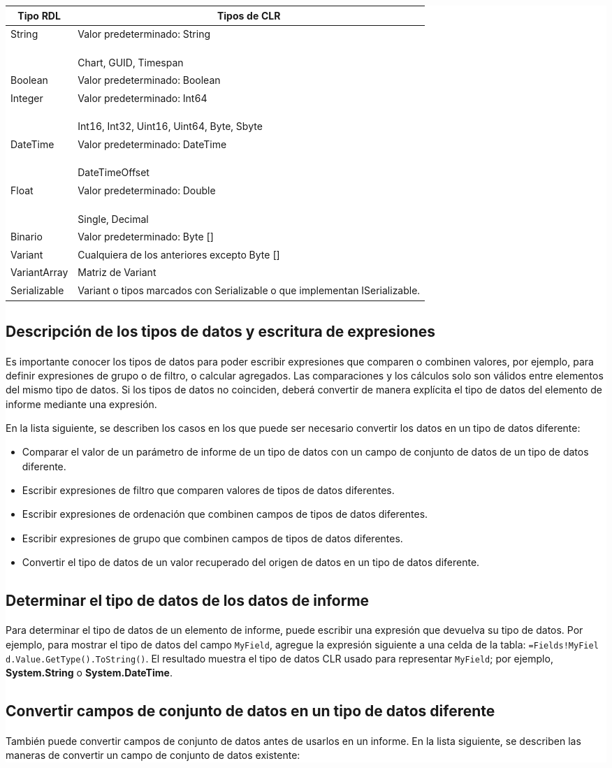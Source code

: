 |Tipo RDL|Tipos de CLR|  
|--------------|---------------|  
|String|Valor predeterminado: String<br /><br /> Chart, GUID, Timespan|  
|Boolean|Valor predeterminado: Boolean|  
|Integer|Valor predeterminado: Int64<br /><br /> Int16, Int32, Uint16, Uint64, Byte, Sbyte|  
|DateTime|Valor predeterminado: DateTime<br /><br /> DateTimeOffset|  
|Float|Valor predeterminado: Double<br /><br /> Single, Decimal|  
|Binario|Valor predeterminado: Byte []|  
|Variant|Cualquiera de los anteriores excepto Byte []|  
|VariantArray|Matriz de Variant|  
|Serializable|Variant o tipos marcados con Serializable o que implementan ISerializable.|  
  
## <a name="understanding-data-types-and-writing-expressions"></a>Descripción de los tipos de datos y escritura de expresiones  
 Es importante conocer los tipos de datos para poder escribir expresiones que comparen o combinen valores, por ejemplo, para definir expresiones de grupo o de filtro, o calcular agregados. Las comparaciones y los cálculos solo son válidos entre elementos del mismo tipo de datos. Si los tipos de datos no coinciden, deberá convertir de manera explícita el tipo de datos del elemento de informe mediante una expresión.  
  
 En la lista siguiente, se describen los casos en los que puede ser necesario convertir los datos en un tipo de datos diferente:  
  
-   Comparar el valor de un parámetro de informe de un tipo de datos con un campo de conjunto de datos de un tipo de datos diferente.  
  
-   Escribir expresiones de filtro que comparen valores de tipos de datos diferentes.  
  
-   Escribir expresiones de ordenación que combinen campos de tipos de datos diferentes.  
  
-   Escribir expresiones de grupo que combinen campos de tipos de datos diferentes.  
  
-   Convertir el tipo de datos de un valor recuperado del origen de datos en un tipo de datos diferente.  
  
## <a name="determining-the-data-type-of-report-data"></a>Determinar el tipo de datos de los datos de informe  
 Para determinar el tipo de datos de un elemento de informe, puede escribir una expresión que devuelva su tipo de datos. Por ejemplo, para mostrar el tipo de datos del campo `MyField`, agregue la expresión siguiente a una celda de la tabla: `=Fields!MyField.Value.GetType().ToString()`. El resultado muestra el tipo de datos CLR usado para representar `MyField`; por ejemplo, **System.String** o **System.DateTime**.  
  
## <a name="converting-dataset-fields-to-a-different-data-type"></a>Convertir campos de conjunto de datos en un tipo de datos diferente  
 También puede convertir campos de conjunto de datos antes de usarlos en un informe. En la lista siguiente, se describen las maneras de convertir un campo de conjunto de datos existente:  
  